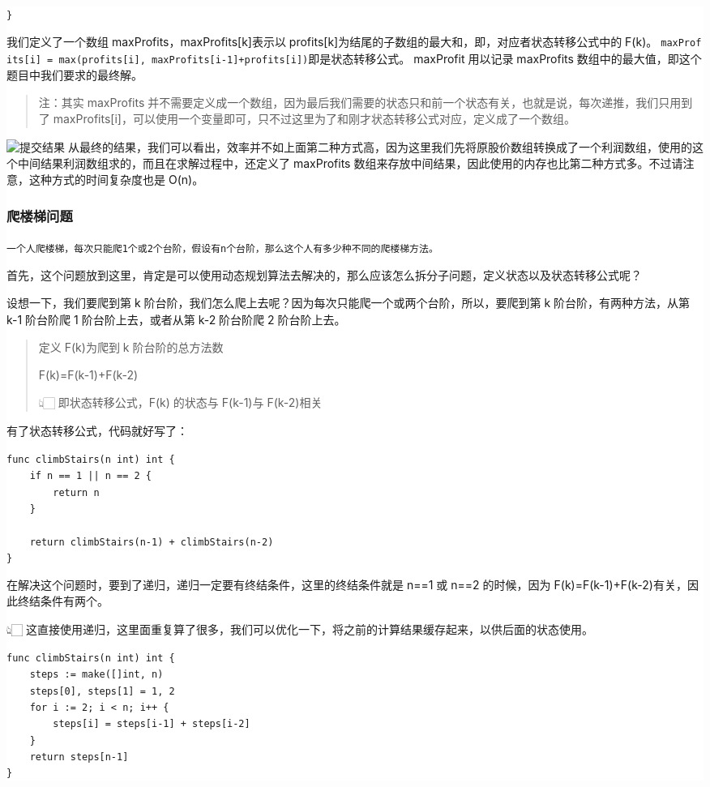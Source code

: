 ```golang
}
```

我们定义了一个数组 maxProfits，maxProfits[k]表示以 profits[k]为结尾的子数组的最大和，即，对应者状态转移公式中的 F(k)。
`maxProfits[i] = max(profits[i], maxProfits[i-1]+profits[i])`即是状态转移公式。
maxProfit 用以记录 maxProfits 数组中的最大值，即这个题目中我们要求的最终解。

> 注：其实 maxProfits 并不需要定义成一个数组，因为最后我们需要的状态只和前一个状态有关，也就是说，每次递推，我们只用到了 maxProfits[i]，可以使用一个变量即可，只不过这里为了和刚才状态转移公式对应，定义成了一个数组。

![提交结果](https://img001-10042971.cos.ap-shanghai.myqcloud.com/blog/af255533-dded-43ee-8808-0bb7244e85a2.png)
从最终的结果，我们可以看出，效率并不如上面第二种方式高，因为这里我们先将原股价数组转换成了一个利润数组，使用的这个中间结果利润数组求的，而且在求解过程中，还定义了 maxProfits 数组来存放中间结果，因此使用的内存也比第二种方式多。不过请注意，这种方式的时间复杂度也是 O(n)。

### 爬楼梯问题

```
一个人爬楼梯，每次只能爬1个或2个台阶，假设有n个台阶，那么这个人有多少种不同的爬楼梯方法。
```

首先，这个问题放到这里，肯定是可以使用动态规划算法去解决的，那么应该怎么拆分子问题，定义状态以及状态转移公式呢？

设想一下，我们要爬到第 k 阶台阶，我们怎么爬上去呢？因为每次只能爬一个或两个台阶，所以，要爬到第 k 阶台阶，有两种方法，从第 k-1 阶台阶爬 1 阶台阶上去，或者从第 k-2 阶台阶爬 2 阶台阶上去。

> 定义 F(k)为爬到 k 阶台阶的总方法数
>
> F(k)=F(k-1)+F(k-2)
>
> 👆🏻 即状态转移公式，F(k) 的状态与 F(k-1)与 F(k-2)相关

有了状态转移公式，代码就好写了：

```golang
func climbStairs(n int) int {
    if n == 1 || n == 2 {
        return n
    }

    return climbStairs(n-1) + climbStairs(n-2)
}
```

在解决这个问题时，要到了递归，递归一定要有终结条件，这里的终结条件就是 n==1 或 n==2 的时候，因为 F(k)=F(k-1)+F(k-2)有关，因此终结条件有两个。

👆🏻 这直接使用递归，这里面重复算了很多，我们可以优化一下，将之前的计算结果缓存起来，以供后面的状态使用。

```golang
func climbStairs(n int) int {
    steps := make([]int, n)
    steps[0], steps[1] = 1, 2
    for i := 2; i < n; i++ {
        steps[i] = steps[i-1] + steps[i-2]
    }
    return steps[n-1]
}
```
